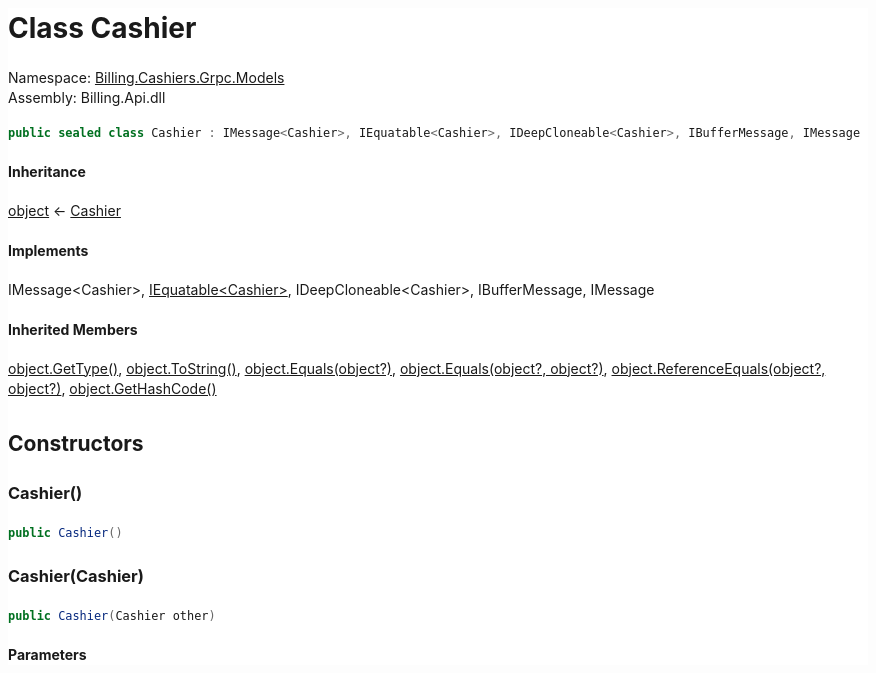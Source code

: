 # <a id="Billing_Cashiers_Grpc_Models_Cashier"></a> Class Cashier

Namespace: [Billing.Cashiers.Grpc.Models](Billing.Cashiers.Grpc.Models.md)  
Assembly: Billing.Api.dll  

```csharp
public sealed class Cashier : IMessage<Cashier>, IEquatable<Cashier>, IDeepCloneable<Cashier>, IBufferMessage, IMessage
```

#### Inheritance

[object](https://learn.microsoft.com/dotnet/api/system.object) ← 
[Cashier](Billing.Cashiers.Grpc.Models.Cashier.md)

#### Implements

IMessage<Cashier\>, 
[IEquatable<Cashier\>](https://learn.microsoft.com/dotnet/api/system.iequatable\-1), 
IDeepCloneable<Cashier\>, 
IBufferMessage, 
IMessage

#### Inherited Members

[object.GetType\(\)](https://learn.microsoft.com/dotnet/api/system.object.gettype), 
[object.ToString\(\)](https://learn.microsoft.com/dotnet/api/system.object.tostring), 
[object.Equals\(object?\)](https://learn.microsoft.com/dotnet/api/system.object.equals\#system\-object\-equals\(system\-object\)), 
[object.Equals\(object?, object?\)](https://learn.microsoft.com/dotnet/api/system.object.equals\#system\-object\-equals\(system\-object\-system\-object\)), 
[object.ReferenceEquals\(object?, object?\)](https://learn.microsoft.com/dotnet/api/system.object.referenceequals), 
[object.GetHashCode\(\)](https://learn.microsoft.com/dotnet/api/system.object.gethashcode)

## Constructors

### <a id="Billing_Cashiers_Grpc_Models_Cashier__ctor"></a> Cashier\(\)

```csharp
public Cashier()
```

### <a id="Billing_Cashiers_Grpc_Models_Cashier__ctor_Billing_Cashiers_Grpc_Models_Cashier_"></a> Cashier\(Cashier\)

```csharp
public Cashier(Cashier other)
```

#### Parameters
